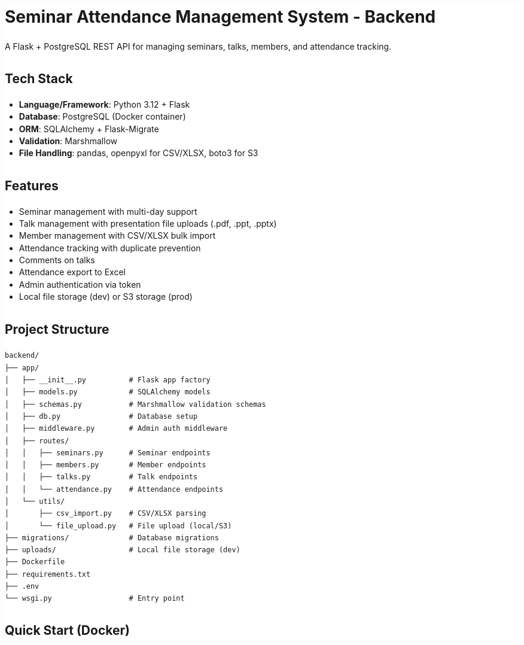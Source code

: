 # Seminar Attendance Management System - Backend

A Flask + PostgreSQL REST API for managing seminars, talks, members, and attendance tracking.

## Tech Stack

- **Language/Framework**: Python 3.12 + Flask
- **Database**: PostgreSQL (Docker container)
- **ORM**: SQLAlchemy + Flask-Migrate
- **Validation**: Marshmallow
- **File Handling**: pandas, openpyxl for CSV/XLSX, boto3 for S3

## Features

- Seminar management with multi-day support
- Talk management with presentation file uploads (.pdf, .ppt, .pptx)
- Member management with CSV/XLSX bulk import
- Attendance tracking with duplicate prevention
- Comments on talks
- Attendance export to Excel
- Admin authentication via token
- Local file storage (dev) or S3 storage (prod)

## Project Structure

```
backend/
├── app/
│   ├── __init__.py          # Flask app factory
│   ├── models.py            # SQLAlchemy models
│   ├── schemas.py           # Marshmallow validation schemas
│   ├── db.py                # Database setup
│   ├── middleware.py        # Admin auth middleware
│   ├── routes/
│   │   ├── seminars.py      # Seminar endpoints
│   │   ├── members.py       # Member endpoints
│   │   ├── talks.py         # Talk endpoints
│   │   └── attendance.py    # Attendance endpoints
│   └── utils/
│       ├── csv_import.py    # CSV/XLSX parsing
│       └── file_upload.py   # File upload (local/S3)
├── migrations/              # Database migrations
├── uploads/                 # Local file storage (dev)
├── Dockerfile
├── requirements.txt
├── .env
└── wsgi.py                  # Entry point
```

## Quick Start (Docker)
